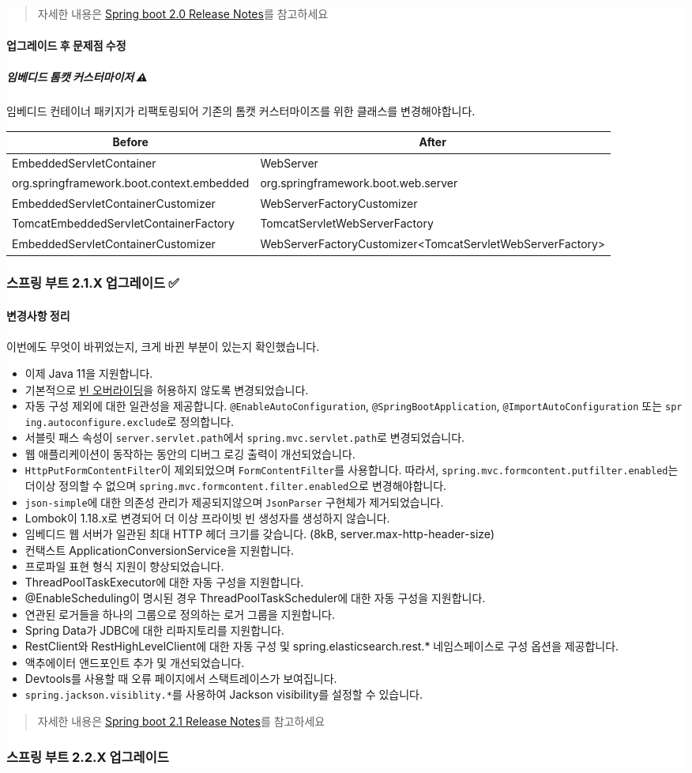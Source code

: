 > 자세한 내용은 [Spring boot 2.0 Release Notes](https://github.com/spring-projects/spring-boot/wiki/Spring-Boot-2.0-Release-Notes)를 참고하세요

#### 업그레이드 후 문제점 수정

##### 임베디드 톰캣 커스터마이저 ⚠️
임베디드 컨테이너 패키지가 리팩토링되어 기존의 톰캣 커스터마이즈를 위한 클래스를 변경해야합니다.

|Before|After|
|---|---|
|EmbeddedServletContainer|WebServer|
|org.springframework.boot.context.embedded|org.springframework.boot.web.server|
|EmbeddedServletContainerCustomizer|WebServerFactoryCustomizer|
|TomcatEmbeddedServletContainerFactory|TomcatServletWebServerFactory|
|EmbeddedServletContainerCustomizer|WebServerFactoryCustomizer\<TomcatServletWebServerFactory\>|

### 스프링 부트 2.1.X 업그레이드 ✅

#### 변경사항 정리
이번에도 무엇이 바뀌었는지, 크게 바뀐 부분이 있는지 확인했습니다.

- 이제 Java 11을 지원합니다.
- 기본적으로 [빈 오버라이딩](https://github.com/spring-projects/spring-boot/wiki/Spring-Boot-2.1-Release-Notes#bean-overriding)을 허용하지 않도록 변경되었습니다.
- 자동 구성 제외에 대한 일관성을 제공합니다. `@EnableAutoConfiguration`, `@SpringBootApplication`, `@ImportAutoConfiguration` 또는 `spring.autoconfigure.exclude`로 정의합니다.
- 서블릿 패스 속성이 `server.servlet.path`에서 `spring.mvc.servlet.path`로 변경되었습니다.
- 웹 애플리케이션이 동작하는 동안의 디버그 로깅 출력이 개선되었습니다.
- `HttpPutFormContentFilter`이 제외되었으며 `FormContentFilter`를 사용합니다. 따라서, `spring.mvc.formcontent.putfilter.enabled`는 더이상 정의할 수 없으며 `spring.mvc.formcontent.filter.enabled`으로 변경해야합니다.
- `json-simple`에 대한 의존성 관리가 제공되지않으며 `JsonParser` 구현체가 제거되었습니다.
- Lombok이 1.18.x로 변경되어 더 이상 프라이빗 빈 생성자를 생성하지 않습니다.
- 임베디드 웹 서버가 일관된 최대 HTTP 헤더 크기를 갖습니다. (8kB, server.max-http-header-size)
- 컨택스트 ApplicationConversionService을 지원합니다.
- 프로파일 표현 형식 지원이 향상되었습니다.
- ThreadPoolTaskExecutor에 대한 자동 구성을 지원합니다.
- @EnableScheduling이 명시된 경우 ThreadPoolTaskScheduler에 대한 자동 구성을 지원합니다.
- 연관된 로거들을 하나의 그룹으로 정의하는 로거 그룹을 지원합니다.
- Spring Data가 JDBC에 대한 리파지토리를 지원합니다.
- RestClient와 RestHighLevelClient에 대한 자동 구성 및 spring.elasticsearch.rest.* 네임스페이스로 구성 옵션을 제공합니다.
- 액추에이터 앤드포인트 추가 및 개선되었습니다.
- Devtools를 사용할 때 오류 페이지에서 스택트레이스가 보여집니다.
- `spring.jackson.visiblity.*`를 사용하여 Jackson visibility를 설정할 수 있습니다.

> 자세한 내용은 [Spring boot 2.1 Release Notes](https://github.com/spring-projects/spring-boot/wiki/Spring-Boot-2.1-Release-Notes)를 참고하세요

### 스프링 부트 2.2.X 업그레이드
